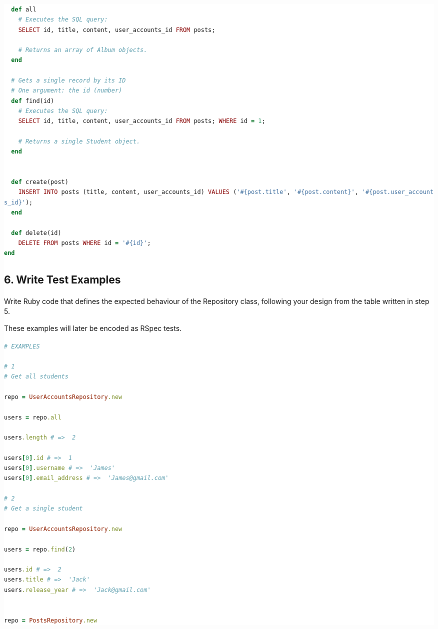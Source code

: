 ```ruby
  def all
    # Executes the SQL query:
    SELECT id, title, content, user_accounts_id FROM posts;

    # Returns an array of Album objects.
  end

  # Gets a single record by its ID
  # One argument: the id (number)
  def find(id)
    # Executes the SQL query:
    SELECT id, title, content, user_accounts_id FROM posts; WHERE id = 1;

    # Returns a single Student object.
  end


  def create(post)
    INSERT INTO posts (title, content, user_accounts_id) VALUES ('#{post.title', '#{post.content}', '#{post.user_accounts_id}');
  end

  def delete(id)
    DELETE FROM posts WHERE id = '#{id}';
end
```


## 6. Write Test Examples

Write Ruby code that defines the expected behaviour of the Repository class, following your design from the table written in step 5.

These examples will later be encoded as RSpec tests.

```ruby
# EXAMPLES

# 1
# Get all students

repo = UserAccountsRepository.new

users = repo.all

users.length # =>  2

users[0].id # =>  1
users[0].username # =>  'James'
users[0].email_address # =>  'James@gmail.com'

# 2
# Get a single student

repo = UserAccountsRepository.new

users = repo.find(2)

users.id # =>  2
users.title # =>  'Jack'
users.release_year # =>  'Jack@gmail.com'


repo = PostsRepository.new
```